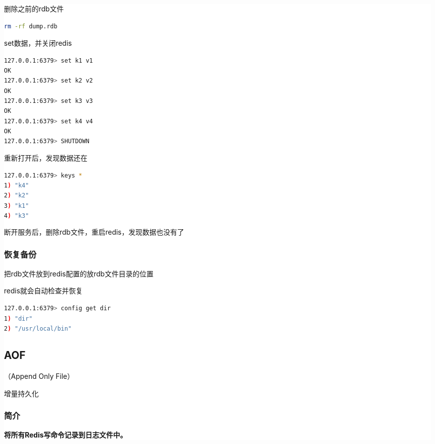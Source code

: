 删除之前的rdb文件

~~~bash
rm -rf dump.rdb 
~~~

set数据，并关闭redis

~~~bash
127.0.0.1:6379> set k1 v1
OK
127.0.0.1:6379> set k2 v2
OK
127.0.0.1:6379> set k3 v3
OK
127.0.0.1:6379> set k4 v4
OK
127.0.0.1:6379> SHUTDOWN

~~~

重新打开后，发现数据还在

~~~bash
127.0.0.1:6379> keys *
1) "k4"
2) "k2"
3) "k1"
4) "k3"
~~~

断开服务后，删除rdb文件，重启redis，发现数据也没有了

### 恢复备份

把rdb文件放到redis配置的放rdb文件目录的位置

redis就会自动检查并恢复

~~~bash
127.0.0.1:6379> config get dir
1) "dir"
2) "/usr/local/bin"
~~~





## AOF

（Append Only File）

增量持久化

### 简介

**将所有Redis写命令记录到日志文件中。**
